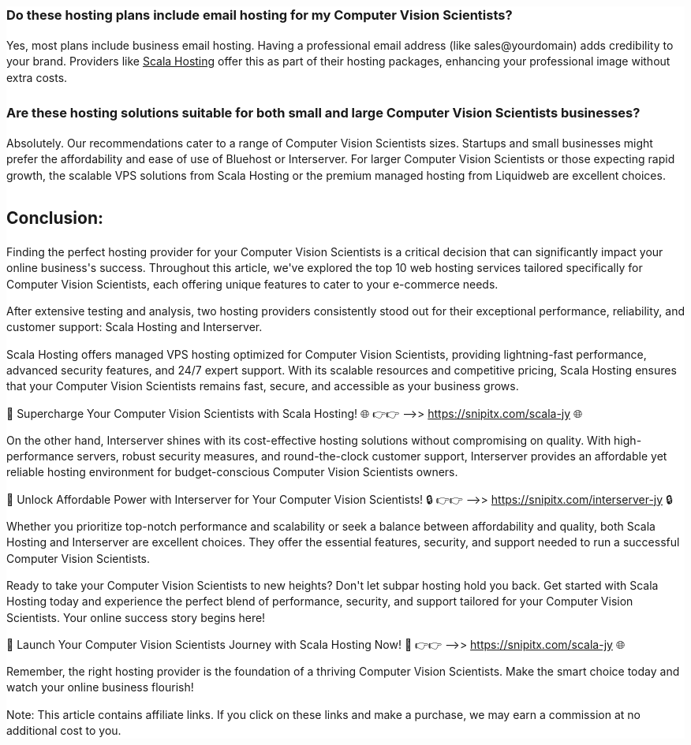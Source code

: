 ### Do these hosting plans include email hosting for my Computer Vision Scientists? 
Yes, most plans include business email hosting. Having a professional email address (like sales@yourdomain) adds credibility to your brand. Providers like [Scala Hosting](https://snipitx.com/scala-jy) offer this as part of their hosting packages, enhancing your professional image without extra costs.

### Are these hosting solutions suitable for both small and large Computer Vision Scientists businesses? 
Absolutely. Our recommendations cater to a range of Computer Vision Scientists sizes. Startups and small businesses might prefer the affordability and ease of use of Bluehost or Interserver. For larger Computer Vision Scientists or those expecting rapid growth, the scalable VPS solutions from Scala Hosting or the premium managed hosting from Liquidweb are excellent choices.

## Conclusion:

Finding the perfect hosting provider for your Computer Vision Scientists is a critical decision that can significantly impact your online business's success. Throughout this article, we've explored the top 10 web hosting services tailored specifically for Computer Vision Scientists, each offering unique features to cater to your e-commerce needs.

After extensive testing and analysis, two hosting providers consistently stood out for their exceptional performance, reliability, and customer support: Scala Hosting and Interserver.

Scala Hosting offers managed VPS hosting optimized for Computer Vision Scientists, providing lightning-fast performance, advanced security features, and 24/7 expert support. With its scalable resources and competitive pricing, Scala Hosting ensures that your Computer Vision Scientists remains fast, secure, and accessible as your business grows.

🚀 Supercharge Your Computer Vision Scientists with Scala Hosting! 🌐
👉👉 -->> https://snipitx.com/scala-jy 🌐

On the other hand, Interserver shines with its cost-effective hosting solutions without compromising on quality. With high-performance servers, robust security measures, and round-the-clock customer support, Interserver provides an affordable yet reliable hosting environment for budget-conscious Computer Vision Scientists owners.

💸 Unlock Affordable Power with Interserver for Your Computer Vision Scientists! 🔒
👉👉 -->> https://snipitx.com/interserver-jy 🔒

Whether you prioritize top-notch performance and scalability or seek a balance between affordability and quality, both Scala Hosting and Interserver are excellent choices. They offer the essential features, security, and support needed to run a successful Computer Vision Scientists.

Ready to take your Computer Vision Scientists to new heights? Don't let subpar hosting hold you back. Get started with Scala Hosting today and experience the perfect blend of performance, security, and support tailored for your Computer Vision Scientists. Your online success story begins here!

🚀 Launch Your Computer Vision Scientists Journey with Scala Hosting Now! 🌟
👉👉 -->> https://snipitx.com/scala-jy 🌐

Remember, the right hosting provider is the foundation of a thriving Computer Vision Scientists. Make the smart choice today and watch your online business flourish!

Note: This article contains affiliate links. If you click on these links and make a purchase, we may earn a commission at no additional cost to you.